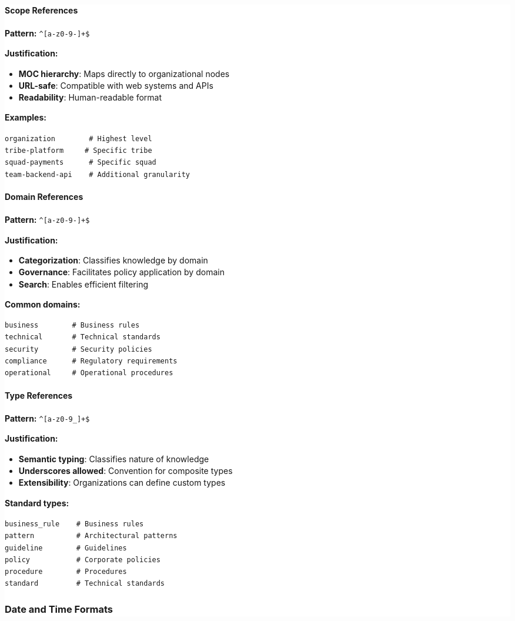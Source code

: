#### Scope References

**Pattern:** `^[a-z0-9-]+$`

**Justification:**
- **MOC hierarchy**: Maps directly to organizational nodes
- **URL-safe**: Compatible with web systems and APIs
- **Readability**: Human-readable format

**Examples:**
```
organization        # Highest level
tribe-platform     # Specific tribe
squad-payments      # Specific squad
team-backend-api    # Additional granularity
```

#### Domain References

**Pattern:** `^[a-z0-9-]+$`

**Justification:**
- **Categorization**: Classifies knowledge by domain
- **Governance**: Facilitates policy application by domain
- **Search**: Enables efficient filtering

**Common domains:**
```
business        # Business rules
technical       # Technical standards
security        # Security policies
compliance      # Regulatory requirements
operational     # Operational procedures
```

#### Type References

**Pattern:** `^[a-z0-9_]+$`

**Justification:**
- **Semantic typing**: Classifies nature of knowledge
- **Underscores allowed**: Convention for composite types
- **Extensibility**: Organizations can define custom types

**Standard types:**
```
business_rule    # Business rules
pattern          # Architectural patterns
guideline        # Guidelines
policy           # Corporate policies
procedure        # Procedures
standard         # Technical standards
```

### Date and Time Formats
